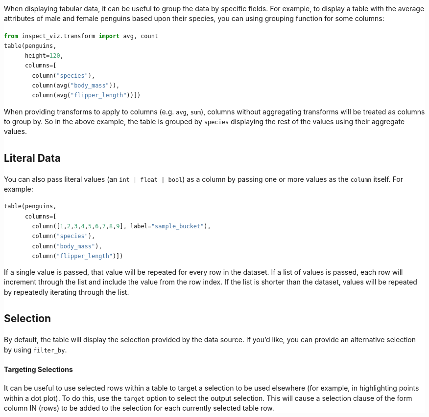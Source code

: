 When displaying tabular data, it can be useful to group the data by
specific fields. For example, to display a table with the average
attributes of male and female penguins based upon their species, you can
using grouping function for some columns:

``` python
from inspect_viz.transform import avg, count
table(penguins, 
      height=120,
      columns=[
        column("species"), 
        column(avg("body_mass")),
        column(avg("flipper_length"))])
```

When providing transforms to apply to columns (e.g. `avg`, `sum`),
columns without aggregating transforms will be treated as columns to
group by. So in the above example, the table is grouped by `species`
displaying the rest of the values using their aggregate values.

## Literal Data

You can also pass literal values (an `int | float | bool`) as a column
by passing one or more values as the `column` itself. For example:

``` python
table(penguins, 
      columns=[
        column([1,2,3,4,5,6,7,8,9], label="sample_bucket"),
        column("species"), 
        column("body_mass"),
        column("flipper_length")])
```

If a single value is passed, that value will be repeated for every row
in the dataset. If a list of values is passed, each row will increment
through the list and include the value from the row index. If the list
is shorter than the dataset, values will be repeated by repeatedly
iterating through the list.

## Selection

By default, the table will display the selection provided by the data
source. If you’d like, you can provide an alternative selection by using
`filter_by`.

#### Targeting Selections

It can be useful to use selected rows within a table to target a
selection to be used elsewhere (for example, in highlighting points
within a dot plot). To do this, use the `target` option to select the
output selection. This will cause a selection clause of the form column
IN (rows) to be added to the selection for each currently selected table
row.
